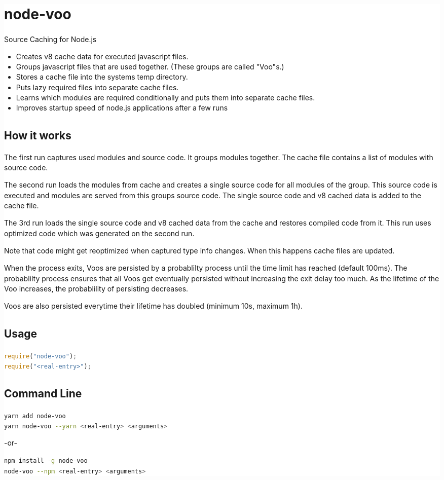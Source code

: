 # node-voo

Source Caching for Node.js

- Creates v8 cache data for executed javascript files.
- Groups javascript files that are used together. (These groups are called "Voo"s.)
- Stores a cache file into the systems temp directory.
- Puts lazy required files into separate cache files.
- Learns which modules are required conditionally and puts them into separate cache files.
- Improves startup speed of node.js applications after a few runs

## How it works

The first run captures used modules and source code. It groups modules together.
The cache file contains a list of modules with source code.

The second run loads the modules from cache and creates a single source code for all modules of the group.
This source code is executed and modules are served from this groups source code.
The single source code and v8 cached data is added to the cache file.

The 3rd run loads the single source code and v8 cached data from the cache and restores compiled code from it.
This run uses optimized code which was generated on the second run.

Note that code might get reoptimized when captured type info changes. When this happens cache files are updated.

When the process exits, Voos are persisted by a probablilty process until the time limit has reached (default 100ms).
The probablilty process ensures that all Voos get eventually persisted without increasing the exit delay too much.
As the lifetime of the Voo increases, the probablility of persisting decreases.

Voos are also persisted everytime their lifetime has doubled (minimum 10s, maximum 1h).

## Usage

```js
require("node-voo");
require("<real-entry>");
```

## Command Line

```sh
yarn add node-voo
yarn node-voo --yarn <real-entry> <arguments>
```

-or-

```sh
npm install -g node-voo
node-voo --npm <real-entry> <arguments>
```
